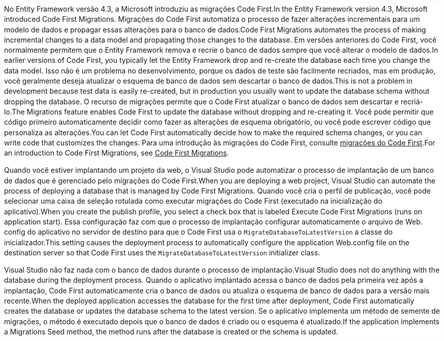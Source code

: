 <span data-ttu-id="9e2fd-163">No Entity Framework versão 4.3, a Microsoft introduziu as migrações Code First.</span><span class="sxs-lookup"><span data-stu-id="9e2fd-163">In the Entity Framework version 4.3, Microsoft introduced Code First Migrations.</span></span> <span data-ttu-id="9e2fd-164">Migrações do Code First automatiza o processo de fazer alterações incrementais para um modelo de dados e propagar essas alterações para o banco de dados.</span><span class="sxs-lookup"><span data-stu-id="9e2fd-164">Code First Migrations automates the process of making incremental changes to a data model and propagating those changes to the database.</span></span> <span data-ttu-id="9e2fd-165">Em versões anteriores do Code First, você normalmente permitem que o Entity Framework remova e recrie o banco de dados sempre que você alterar o modelo de dados.</span><span class="sxs-lookup"><span data-stu-id="9e2fd-165">In earlier versions of Code First, you typically let the Entity Framework drop and re-create the database each time you change the data model.</span></span> <span data-ttu-id="9e2fd-166">Isso não é um problema no desenvolvimento, porque os dados de teste são facilmente recriados, mas em produção, você geralmente deseja atualizar o esquema de banco de dados sem descartar o banco de dados.</span><span class="sxs-lookup"><span data-stu-id="9e2fd-166">This is not a problem in development because test data is easily re-created, but in production you usually want to update the database schema without dropping the database.</span></span> <span data-ttu-id="9e2fd-167">O recurso de migrações permite que o Code First atualizar o banco de dados sem descartar e recriá-lo.</span><span class="sxs-lookup"><span data-stu-id="9e2fd-167">The Migrations feature enables Code First to update the database without dropping and re-creating it.</span></span> <span data-ttu-id="9e2fd-168">Você pode permitir que código primeiro automaticamente decidir como fazer as alterações de esquema obrigatório, ou você pode escrever código que personaliza as alterações.</span><span class="sxs-lookup"><span data-stu-id="9e2fd-168">You can let Code First automatically decide how to make the required schema changes, or you can write code that customizes the changes.</span></span> <span data-ttu-id="9e2fd-169">Para uma introdução às migrações do Code First, consulte [migrações do Code First](https://msdn.microsoft.com/library/hh770484.aspx).</span><span class="sxs-lookup"><span data-stu-id="9e2fd-169">For an introduction to Code First Migrations, see [Code First Migrations](https://msdn.microsoft.com/library/hh770484.aspx).</span></span>

<span data-ttu-id="9e2fd-170">Quando você estiver implantando um projeto da web, o Visual Studio pode automatizar o processo de implantação de um banco de dados que é gerenciado pelo migrações do Code First.</span><span class="sxs-lookup"><span data-stu-id="9e2fd-170">When you are deploying a web project, Visual Studio can automate the process of deploying a database that is managed by Code First Migrations.</span></span> <span data-ttu-id="9e2fd-171">Quando você cria o perfil de publicação, você pode selecionar uma caixa de seleção rotulada como executar migrações do Code First (executado na inicialização do aplicativo).</span><span class="sxs-lookup"><span data-stu-id="9e2fd-171">When you create the publish profile, you select a check box that is labeled Execute Code First Migrations (runs on application start).</span></span> <span data-ttu-id="9e2fd-172">Essa configuração faz com que o processo de implantação configurar automaticamente o arquivo de Web. config do aplicativo no servidor de destino para que o Code First usa o `MigrateDatabaseToLatestVersion` a classe do inicializador.</span><span class="sxs-lookup"><span data-stu-id="9e2fd-172">This setting causes the deployment process to automatically configure the application Web.config file on the destination server so that Code First uses the `MigrateDatabaseToLatestVersion` initializer class.</span></span>

<span data-ttu-id="9e2fd-173">Visual Studio não faz nada com o banco de dados durante o processo de implantação.</span><span class="sxs-lookup"><span data-stu-id="9e2fd-173">Visual Studio does not do anything with the database during the deployment process.</span></span> <span data-ttu-id="9e2fd-174">Quando o aplicativo implantado acessa o banco de dados pela primeira vez após a implantação, Code First automaticamente cria o banco de dados ou atualiza o esquema de banco de dados para a versão mais recente.</span><span class="sxs-lookup"><span data-stu-id="9e2fd-174">When the deployed application accesses the database for the first time after deployment, Code First automatically creates the database or updates the database schema to the latest version.</span></span> <span data-ttu-id="9e2fd-175">Se o aplicativo implementa um método de semente de migrações, o método é executado depois que o banco de dados é criado ou o esquema é atualizado.</span><span class="sxs-lookup"><span data-stu-id="9e2fd-175">If the application implements a Migrations Seed method, the method runs after the database is created or the schema is updated.</span></span>
